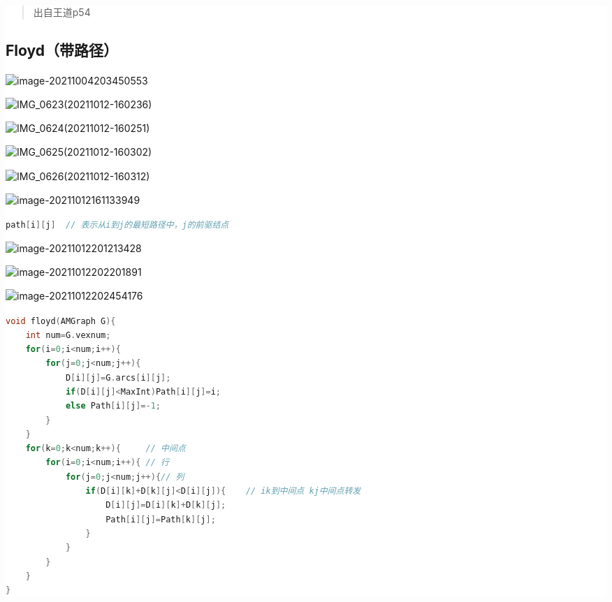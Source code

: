 

> 出自王道p54



## Floyd（带路径）

![image-20211004203450553](https://picgo-freejim.oss-cn-beijing.aliyuncs.com/to_upload/image-20211004203450553.png)

![IMG_0623(20211012-160236)](https://gitee.com/simple_one1/pic/raw/master/IMG_0623(20211012-160236).PNG)

![IMG_0624(20211012-160251)](https://gitee.com/simple_one1/pic/raw/master/IMG_0624(20211012-160251).PNG)





![IMG_0625(20211012-160302)](https://gitee.com/simple_one1/pic/raw/master/IMG_0625(20211012-160302).PNG)



![IMG_0626(20211012-160312)](https://gitee.com/simple_one1/pic/raw/master/IMG_0626(20211012-160312).PNG)



![image-20211012161133949](https://picgo-freejim.oss-cn-beijing.aliyuncs.com/to_upload/image-20211012161133949.png)

```c
path[i][j]  // 表示从i到j的最短路径中，j的前驱结点
```



![image-20211012201213428](https://picgo-freejim.oss-cn-beijing.aliyuncs.com/to_upload/image-20211012201213428.png)

![image-20211012202201891](https://picgo-freejim.oss-cn-beijing.aliyuncs.com/to_upload/image-20211012202201891.png)

![image-20211012202454176](https://picgo-freejim.oss-cn-beijing.aliyuncs.com/to_upload/image-20211012202454176.png)



```c
void floyd(AMGraph G){
    int num=G.vexnum;
	for(i=0;i<num;i++){
		for(j=0;j<num;j++){
			D[i][j]=G.arcs[i][j];
			if(D[i][j]<MaxInt)Path[i][j]=i;
			else Path[i][j]=-1;
		}
	}
	for(k=0;k<num;k++){		// 中间点
		for(i=0;i<num;i++){	// 行
			for(j=0;j<num;j++){// 列
				if(D[i][k]+D[k][j]<D[i][j]){	// ik到中间点 kj中间点转发
					D[i][j]=D[i][k]+D[k][j];
					Path[i][j]=Path[k][j];		
				}
			}
		}
	}
}
```
